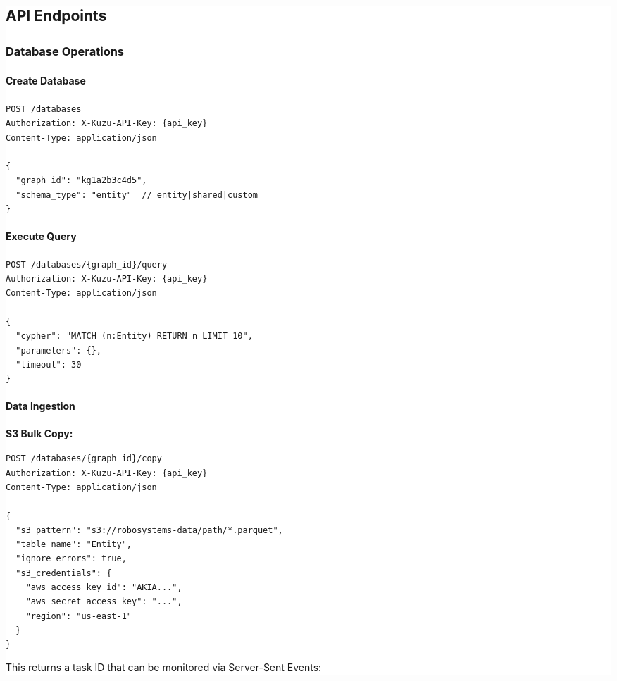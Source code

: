 ## API Endpoints

### Database Operations

#### Create Database

```http
POST /databases
Authorization: X-Kuzu-API-Key: {api_key}
Content-Type: application/json

{
  "graph_id": "kg1a2b3c4d5",
  "schema_type": "entity"  // entity|shared|custom
}
```

#### Execute Query

```http
POST /databases/{graph_id}/query
Authorization: X-Kuzu-API-Key: {api_key}
Content-Type: application/json

{
  "cypher": "MATCH (n:Entity) RETURN n LIMIT 10",
  "parameters": {},
  "timeout": 30
}
```

#### Data Ingestion

**S3 Bulk Copy:**

```http
POST /databases/{graph_id}/copy
Authorization: X-Kuzu-API-Key: {api_key}
Content-Type: application/json

{
  "s3_pattern": "s3://robosystems-data/path/*.parquet",
  "table_name": "Entity",
  "ignore_errors": true,
  "s3_credentials": {
    "aws_access_key_id": "AKIA...",
    "aws_secret_access_key": "...",
    "region": "us-east-1"
  }
}
```

This returns a task ID that can be monitored via Server-Sent Events:
